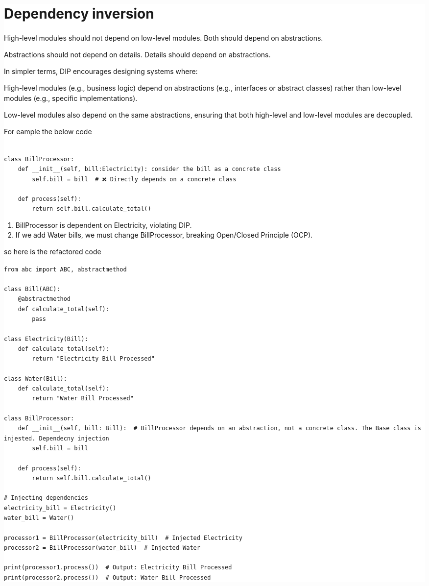 # Dependency inversion

High-level modules should not depend on low-level modules. Both should depend on abstractions.

Abstractions should not depend on details. Details should depend on abstractions.

In simpler terms, DIP encourages designing systems where:

High-level modules (e.g., business logic) depend on abstractions (e.g., interfaces or abstract classes) rather than low-level modules (e.g., specific implementations).

Low-level modules also depend on the same abstractions, ensuring that both high-level and low-level modules are decoupled.

For eample the below code
```angular2html

class BillProcessor:
    def __init__(self, bill:Electricity): consider the bill as a concrete class
        self.bill = bill  # ❌ Directly depends on a concrete class

    def process(self):
        return self.bill.calculate_total()

```
1. BillProcessor is dependent on Electricity, violating DIP.
2. If we add Water bills, we must change BillProcessor, breaking Open/Closed Principle (OCP).


so here is the refactored code

```
from abc import ABC, abstractmethod

class Bill(ABC):  
    @abstractmethod
    def calculate_total(self):
        pass

class Electricity(Bill): 
    def calculate_total(self):
        return "Electricity Bill Processed"

class Water(Bill):  
    def calculate_total(self):
        return "Water Bill Processed"

class BillProcessor:
    def __init__(self, bill: Bill):  # BillProcessor depends on an abstraction, not a concrete class. The Base class is injested. Dependecny injection
        self.bill = bill

    def process(self):
        return self.bill.calculate_total()

# Injecting dependencies
electricity_bill = Electricity()
water_bill = Water()

processor1 = BillProcessor(electricity_bill)  # Injected Electricity
processor2 = BillProcessor(water_bill)  # Injected Water

print(processor1.process())  # Output: Electricity Bill Processed
print(processor2.process())  # Output: Water Bill Processed

```
